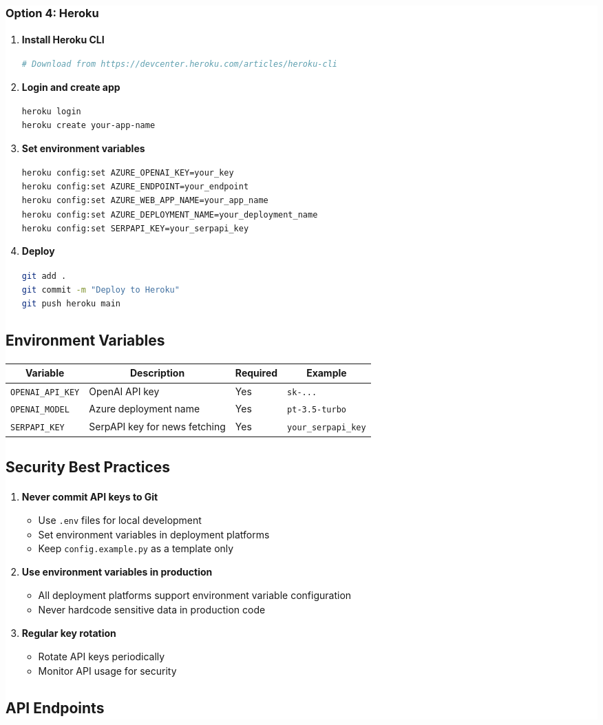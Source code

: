 ### Option 4: Heroku

1. **Install Heroku CLI**
   ```bash
   # Download from https://devcenter.heroku.com/articles/heroku-cli
   ```

2. **Login and create app**
   ```bash
   heroku login
   heroku create your-app-name
   ```

3. **Set environment variables**
   ```bash
   heroku config:set AZURE_OPENAI_KEY=your_key
   heroku config:set AZURE_ENDPOINT=your_endpoint
   heroku config:set AZURE_WEB_APP_NAME=your_app_name
   heroku config:set AZURE_DEPLOYMENT_NAME=your_deployment_name
   heroku config:set SERPAPI_KEY=your_serpapi_key
   ```

4. **Deploy**
   ```bash
   git add .
   git commit -m "Deploy to Heroku"
   git push heroku main
   ```

## Environment Variables

| Variable | Description | Required | Example |
|----------|-------------|----------|---------|
| `OPENAI_API_KEY` | OpenAI API key | Yes | `sk-...` |
| `OPENAI_MODEL` | Azure deployment name | Yes | `pt-3.5-turbo` |
| `SERPAPI_KEY` | SerpAPI key for news fetching | Yes | `your_serpapi_key` |

## Security Best Practices

1. **Never commit API keys to Git**
   - Use `.env` files for local development
   - Set environment variables in deployment platforms
   - Keep `config.example.py` as a template only

2. **Use environment variables in production**
   - All deployment platforms support environment variable configuration
   - Never hardcode sensitive data in production code

3. **Regular key rotation**
   - Rotate API keys periodically
   - Monitor API usage for security

## API Endpoints
